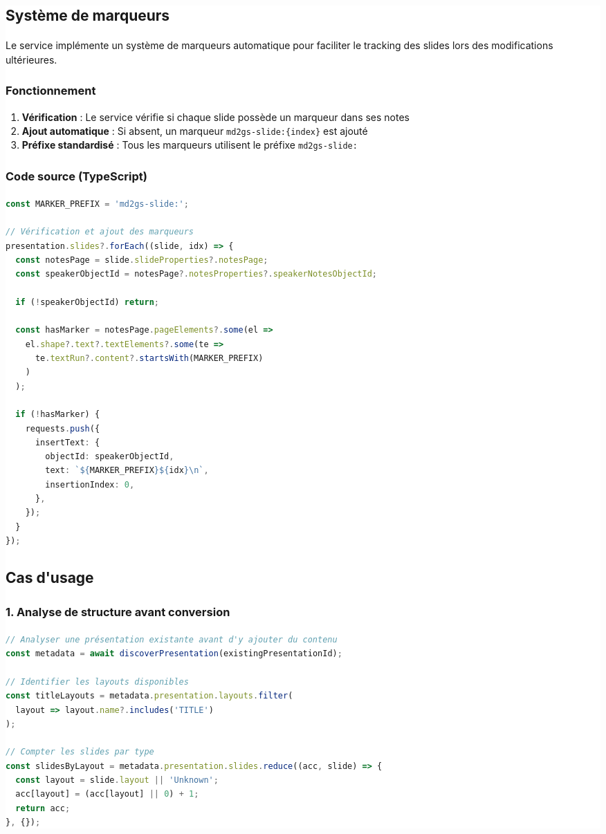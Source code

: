## Système de marqueurs

Le service implémente un système de marqueurs automatique pour faciliter le tracking des slides lors des modifications ultérieures.

### Fonctionnement

1. **Vérification** : Le service vérifie si chaque slide possède un marqueur dans ses notes
2. **Ajout automatique** : Si absent, un marqueur `md2gs-slide:{index}` est ajouté
3. **Préfixe standardisé** : Tous les marqueurs utilisent le préfixe `md2gs-slide:`

### Code source (TypeScript)

```typescript
const MARKER_PREFIX = 'md2gs-slide:';

// Vérification et ajout des marqueurs
presentation.slides?.forEach((slide, idx) => {
  const notesPage = slide.slideProperties?.notesPage;
  const speakerObjectId = notesPage?.notesProperties?.speakerNotesObjectId;
  
  if (!speakerObjectId) return;
  
  const hasMarker = notesPage.pageElements?.some(el =>
    el.shape?.text?.textElements?.some(te =>
      te.textRun?.content?.startsWith(MARKER_PREFIX)
    )
  );
  
  if (!hasMarker) {
    requests.push({
      insertText: {
        objectId: speakerObjectId,
        text: `${MARKER_PREFIX}${idx}\n`,
        insertionIndex: 0,
      },
    });
  }
});
```

## Cas d'usage

### 1. Analyse de structure avant conversion

```javascript
// Analyser une présentation existante avant d'y ajouter du contenu
const metadata = await discoverPresentation(existingPresentationId);

// Identifier les layouts disponibles
const titleLayouts = metadata.presentation.layouts.filter(
  layout => layout.name?.includes('TITLE')
);

// Compter les slides par type
const slidesByLayout = metadata.presentation.slides.reduce((acc, slide) => {
  const layout = slide.layout || 'Unknown';
  acc[layout] = (acc[layout] || 0) + 1;
  return acc;
}, {});
```
